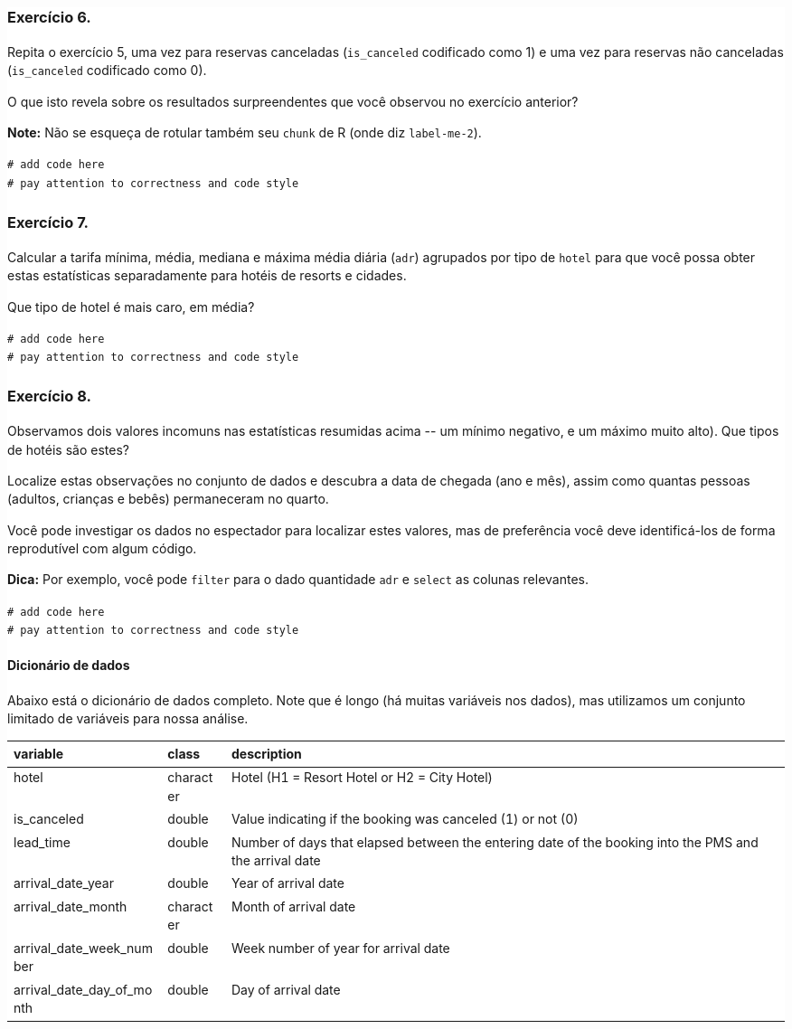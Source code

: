 ### Exercício 6.

Repita o exercício 5, uma vez para reservas canceladas (`is_canceled` codificado como 1) e uma vez para reservas não canceladas (`is_canceled` codificado como 0).

O que isto revela sobre os resultados surpreendentes que você observou no exercício anterior?

**Note:** Não se esqueça de rotular também seu `chunk` de R (onde diz `label-me-2`).

```{r label-me-2}
# add code here
# pay attention to correctness and code style
```

### Exercício 7.

Calcular a tarifa mínima, média, mediana e máxima média diária (`adr`) agrupados por tipo de `hotel` para que você possa obter estas estatísticas separadamente para hotéis de resorts e cidades.

Que tipo de hotel é mais caro, em média?

```{r label-me-3}
# add code here
# pay attention to correctness and code style
```

### Exercício 8.

Observamos dois valores incomuns nas estatísticas resumidas acima -- um mínimo negativo, e um máximo muito alto).
Que tipos de hotéis são estes?

Localize estas observações no conjunto de dados e descubra a data de chegada (ano e mês), assim como quantas pessoas (adultos, crianças e bebês) permaneceram no quarto.

Você pode investigar os dados no espectador para localizar estes valores, mas de preferência você deve identificá-los de forma reprodutível com algum código.

**Dica:** Por exemplo, você pode `filter` para o dado quantidade `adr` e `select` as colunas relevantes.

```{r label-me-4}
# add code here
# pay attention to correctness and code style
```

#### Dicionário de dados

Abaixo está o dicionário de dados completo.
Note que é longo (há muitas variáveis nos dados), mas utilizamos um conjunto limitado de variáveis para nossa análise.

| variable                       | class     | description                                                                                                                                                                                                                                                                                                                                                                                                                         |
|:-------------------------------|:----------|:------------------------------------------------------------------------------------------------------------------------------------------------------------------------------------------------------------------------------------------------------------------------------------------------------------------------------------------------------------------------------------------------------------------------------------|
| hotel                          | character | Hotel (H1 = Resort Hotel or H2 = City Hotel)                                                                                                                                                                                                                                                                                                                                                                                        |
| is_canceled                    | double    | Value indicating if the booking was canceled (1) or not (0)                                                                                                                                                                                                                                                                                                                                                                         |
| lead_time                      | double    | Number of days that elapsed between the entering date of the booking into the PMS and the arrival date                                                                                                                                                                                                                                                                                                                              |
| arrival_date_year              | double    | Year of arrival date                                                                                                                                                                                                                                                                                                                                                                                                                |
| arrival_date_month             | character | Month of arrival date                                                                                                                                                                                                                                                                                                                                                                                                               |
| arrival_date_week_number       | double    | Week number of year for arrival date                                                                                                                                                                                                                                                                                                                                                                                                |
| arrival_date_day_of_month      | double    | Day of arrival date                                                                                                                                                                                                                                                                                                                                                                                                                 |
